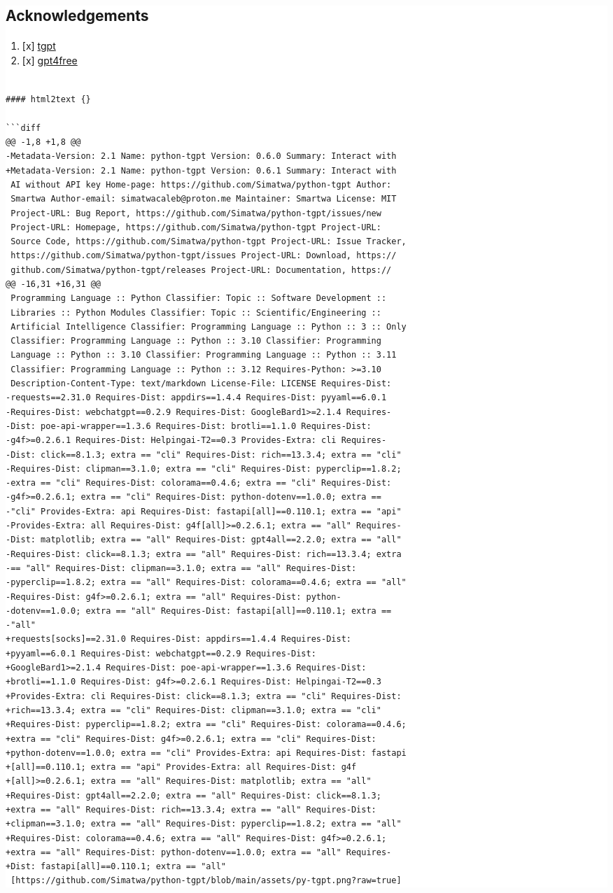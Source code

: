  ## Acknowledgements
 
 1. [x] [tgpt](https://github.com/aandrew-me/tgpt)
 2. [x] [gpt4free](https://github.com/xtekky/gpt4free)
```

#### html2text {}

```diff
@@ -1,8 +1,8 @@
-Metadata-Version: 2.1 Name: python-tgpt Version: 0.6.0 Summary: Interact with
+Metadata-Version: 2.1 Name: python-tgpt Version: 0.6.1 Summary: Interact with
 AI without API key Home-page: https://github.com/Simatwa/python-tgpt Author:
 Smartwa Author-email: simatwacaleb@proton.me Maintainer: Smartwa License: MIT
 Project-URL: Bug Report, https://github.com/Simatwa/python-tgpt/issues/new
 Project-URL: Homepage, https://github.com/Simatwa/python-tgpt Project-URL:
 Source Code, https://github.com/Simatwa/python-tgpt Project-URL: Issue Tracker,
 https://github.com/Simatwa/python-tgpt/issues Project-URL: Download, https://
 github.com/Simatwa/python-tgpt/releases Project-URL: Documentation, https://
@@ -16,31 +16,31 @@
 Programming Language :: Python Classifier: Topic :: Software Development ::
 Libraries :: Python Modules Classifier: Topic :: Scientific/Engineering ::
 Artificial Intelligence Classifier: Programming Language :: Python :: 3 :: Only
 Classifier: Programming Language :: Python :: 3.10 Classifier: Programming
 Language :: Python :: 3.10 Classifier: Programming Language :: Python :: 3.11
 Classifier: Programming Language :: Python :: 3.12 Requires-Python: >=3.10
 Description-Content-Type: text/markdown License-File: LICENSE Requires-Dist:
-requests==2.31.0 Requires-Dist: appdirs==1.4.4 Requires-Dist: pyyaml==6.0.1
-Requires-Dist: webchatgpt==0.2.9 Requires-Dist: GoogleBard1>=2.1.4 Requires-
-Dist: poe-api-wrapper==1.3.6 Requires-Dist: brotli==1.1.0 Requires-Dist:
-g4f>=0.2.6.1 Requires-Dist: Helpingai-T2==0.3 Provides-Extra: cli Requires-
-Dist: click==8.1.3; extra == "cli" Requires-Dist: rich==13.3.4; extra == "cli"
-Requires-Dist: clipman==3.1.0; extra == "cli" Requires-Dist: pyperclip==1.8.2;
-extra == "cli" Requires-Dist: colorama==0.4.6; extra == "cli" Requires-Dist:
-g4f>=0.2.6.1; extra == "cli" Requires-Dist: python-dotenv==1.0.0; extra ==
-"cli" Provides-Extra: api Requires-Dist: fastapi[all]==0.110.1; extra == "api"
-Provides-Extra: all Requires-Dist: g4f[all]>=0.2.6.1; extra == "all" Requires-
-Dist: matplotlib; extra == "all" Requires-Dist: gpt4all==2.2.0; extra == "all"
-Requires-Dist: click==8.1.3; extra == "all" Requires-Dist: rich==13.3.4; extra
-== "all" Requires-Dist: clipman==3.1.0; extra == "all" Requires-Dist:
-pyperclip==1.8.2; extra == "all" Requires-Dist: colorama==0.4.6; extra == "all"
-Requires-Dist: g4f>=0.2.6.1; extra == "all" Requires-Dist: python-
-dotenv==1.0.0; extra == "all" Requires-Dist: fastapi[all]==0.110.1; extra ==
-"all"
+requests[socks]==2.31.0 Requires-Dist: appdirs==1.4.4 Requires-Dist:
+pyyaml==6.0.1 Requires-Dist: webchatgpt==0.2.9 Requires-Dist:
+GoogleBard1>=2.1.4 Requires-Dist: poe-api-wrapper==1.3.6 Requires-Dist:
+brotli==1.1.0 Requires-Dist: g4f>=0.2.6.1 Requires-Dist: Helpingai-T2==0.3
+Provides-Extra: cli Requires-Dist: click==8.1.3; extra == "cli" Requires-Dist:
+rich==13.3.4; extra == "cli" Requires-Dist: clipman==3.1.0; extra == "cli"
+Requires-Dist: pyperclip==1.8.2; extra == "cli" Requires-Dist: colorama==0.4.6;
+extra == "cli" Requires-Dist: g4f>=0.2.6.1; extra == "cli" Requires-Dist:
+python-dotenv==1.0.0; extra == "cli" Provides-Extra: api Requires-Dist: fastapi
+[all]==0.110.1; extra == "api" Provides-Extra: all Requires-Dist: g4f
+[all]>=0.2.6.1; extra == "all" Requires-Dist: matplotlib; extra == "all"
+Requires-Dist: gpt4all==2.2.0; extra == "all" Requires-Dist: click==8.1.3;
+extra == "all" Requires-Dist: rich==13.3.4; extra == "all" Requires-Dist:
+clipman==3.1.0; extra == "all" Requires-Dist: pyperclip==1.8.2; extra == "all"
+Requires-Dist: colorama==0.4.6; extra == "all" Requires-Dist: g4f>=0.2.6.1;
+extra == "all" Requires-Dist: python-dotenv==1.0.0; extra == "all" Requires-
+Dist: fastapi[all]==0.110.1; extra == "all"
 [https://github.com/Simatwa/python-tgpt/blob/main/assets/py-tgpt.png?raw=true]
```